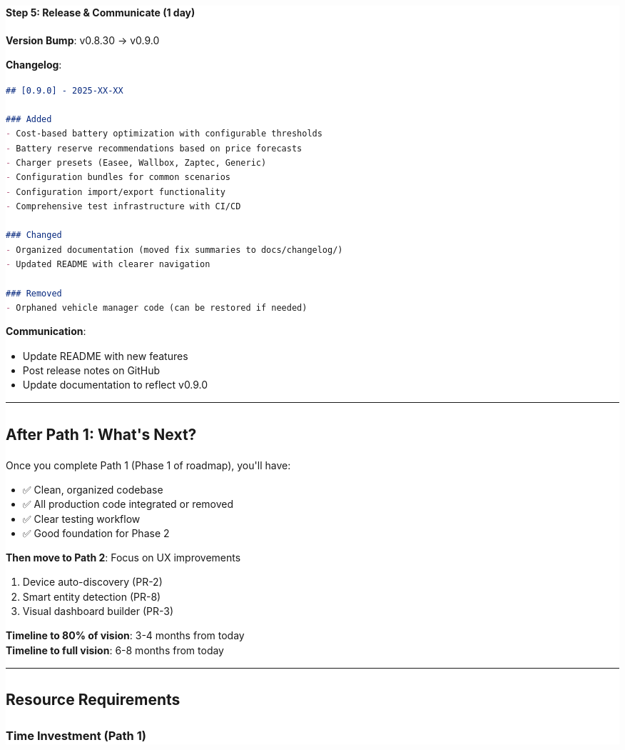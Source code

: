 #### Step 5: Release & Communicate (1 day)

**Version Bump**: v0.8.30 → v0.9.0

**Changelog**:
```markdown
## [0.9.0] - 2025-XX-XX

### Added
- Cost-based battery optimization with configurable thresholds
- Battery reserve recommendations based on price forecasts
- Charger presets (Easee, Wallbox, Zaptec, Generic)
- Configuration bundles for common scenarios
- Configuration import/export functionality
- Comprehensive test infrastructure with CI/CD

### Changed
- Organized documentation (moved fix summaries to docs/changelog/)
- Updated README with clearer navigation

### Removed
- Orphaned vehicle manager code (can be restored if needed)
```

**Communication**:
- Update README with new features
- Post release notes on GitHub
- Update documentation to reflect v0.9.0

---

## After Path 1: What's Next?

Once you complete Path 1 (Phase 1 of roadmap), you'll have:
- ✅ Clean, organized codebase
- ✅ All production code integrated or removed
- ✅ Clear testing workflow
- ✅ Good foundation for Phase 2

**Then move to Path 2**: Focus on UX improvements
1. Device auto-discovery (PR-2)
2. Smart entity detection (PR-8)  
3. Visual dashboard builder (PR-3)

**Timeline to 80% of vision**: 3-4 months from today  
**Timeline to full vision**: 6-8 months from today

---

## Resource Requirements

### Time Investment (Path 1)
